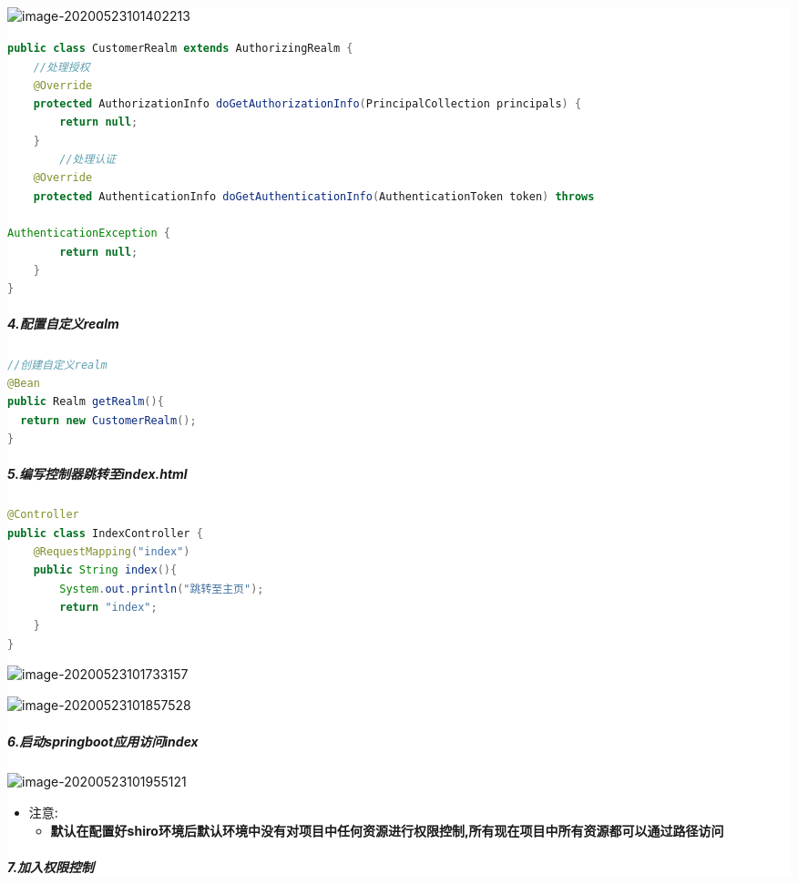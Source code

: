![image-20200523101402213](Users/sunyun/Documents/JavaProjects/Shrio/ch002-springboot-jsp-shiro/src/main/resources/imgs/image-20200523101402213.png)

```java
public class CustomerRealm extends AuthorizingRealm {
    //处理授权
    @Override
    protected AuthorizationInfo doGetAuthorizationInfo(PrincipalCollection principals) {
        return null;
    }
        //处理认证
    @Override
    protected AuthenticationInfo doGetAuthenticationInfo(AuthenticationToken token) throws 
                                                                                                                                            AuthenticationException {
        return null;
    }
}
```

##### 4.配置自定义realm

```java
//创建自定义realm
@Bean
public Realm getRealm(){
  return new CustomerRealm();
}
```

##### 5.编写控制器跳转至index.html

```java
@Controller
public class IndexController {
    @RequestMapping("index")
    public String index(){
        System.out.println("跳转至主页");
        return "index";
    }
}
```

![image-20200523101733157](Users/sunyun/Documents/JavaProjects/Shrio/ch002-springboot-jsp-shiro/src/main/resources/imgs/image-20200523101733157.png)

![image-20200523101857528](Users/sunyun/Documents/JavaProjects/Shrio/ch002-springboot-jsp-shiro/src/main/resources/imgs/image-20200523101857528.png)

##### 6.启动springboot应用访问index

![image-20200523101955121](Users/sunyun/Documents/JavaProjects/Shrio/ch002-springboot-jsp-shiro/src/main/resources/imgs/image-20200523101955121.png)

- 注意:
  - **默认在配置好shiro环境后默认环境中没有对项目中任何资源进行权限控制,所有现在项目中所有资源都可以通过路径访问**

##### 7.加入权限控制
